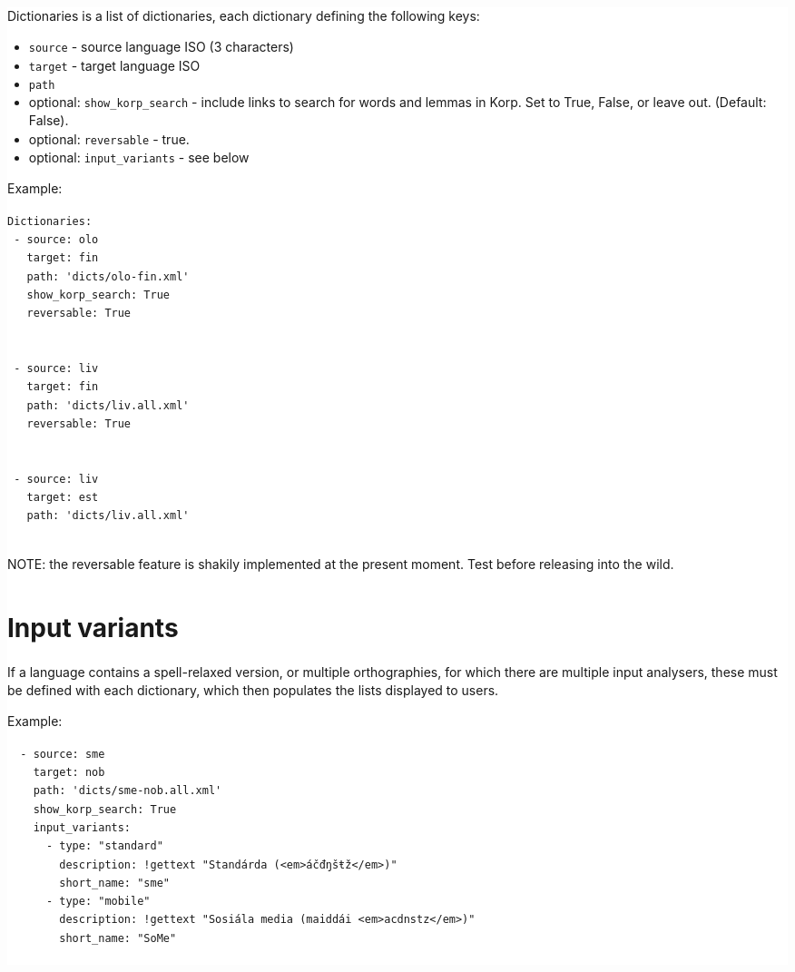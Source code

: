 
Dictionaries is a list of dictionaries, each dictionary defining the following keys: 


 * `source` - source language ISO (3 characters)
 * `target` - target language ISO
 * `path`
 * optional: `show_korp_search` - include links to search for words and lemmas in Korp. Set to True, False, or leave out. (Default: False).
 * optional: `reversable` - true.
 * optional: `input_variants` - see below


Example:


```
Dictionaries:
 - source: olo
   target: fin
   path: 'dicts/olo-fin.xml'
   show_korp_search: True
   reversable: True


 - source: liv
   target: fin
   path: 'dicts/liv.all.xml'
   reversable: True


 - source: liv
   target: est
   path: 'dicts/liv.all.xml'


```


NOTE: the reversable feature is shakily implemented at the present moment.
Test before releasing into the wild.


#  Input variants


If a language contains a spell-relaxed version, or multiple orthographies, for
which there are multiple input analysers, these must be defined with each
dictionary, which then populates the lists displayed to users.


Example:


```
  - source: sme
    target: nob
    path: 'dicts/sme-nob.all.xml'
    show_korp_search: True
    input_variants:
      - type: "standard"
        description: !gettext "Standárda (<em>áčđŋšŧž</em>)"
        short_name: "sme"
      - type: "mobile"
        description: !gettext "Sosiála media (maiddái <em>acdnstz</em>)"
        short_name: "SoMe"


```
